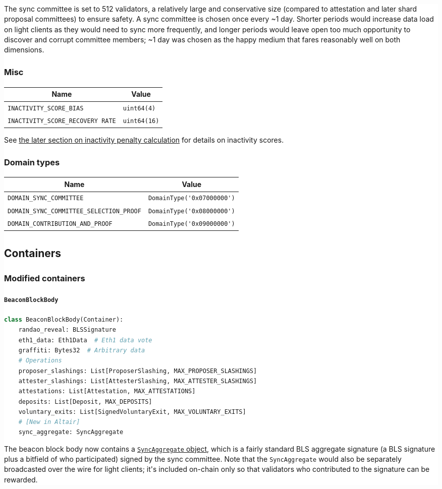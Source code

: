 The sync committee is set to 512 validators, a relatively large and conservative size (compared to attestation and later shard proposal committees) to ensure safety. A sync committee is chosen once every ~1 day. Shorter periods would increase data load on light clients as they would need to sync more frequently, and longer periods would leave open too much opportunity to discover and corrupt committee members; ~1 day was chosen as the happy medium that fares reasonably well on both dimensions.

### Misc

| Name | Value |
| - | - |
| `INACTIVITY_SCORE_BIAS` | `uint64(4)` |
| `INACTIVITY_SCORE_RECOVERY RATE` | `uint64(16)` |

See [the later section on inactivity penalty calculation](#modified-get_inactivity_penalty_deltas) for details on inactivity scores.

### Domain types

| Name | Value |
| - | - |
| `DOMAIN_SYNC_COMMITTEE` | `DomainType('0x07000000')` |
| `DOMAIN_SYNC_COMMITTEE_SELECTION_PROOF` | `DomainType('0x08000000')` |
| `DOMAIN_CONTRIBUTION_AND_PROOF` | `DomainType('0x09000000')` |

## Containers

### Modified containers

#### `BeaconBlockBody`

```python
class BeaconBlockBody(Container):
    randao_reveal: BLSSignature
    eth1_data: Eth1Data  # Eth1 data vote
    graffiti: Bytes32  # Arbitrary data
    # Operations
    proposer_slashings: List[ProposerSlashing, MAX_PROPOSER_SLASHINGS]
    attester_slashings: List[AttesterSlashing, MAX_ATTESTER_SLASHINGS]
    attestations: List[Attestation, MAX_ATTESTATIONS]
    deposits: List[Deposit, MAX_DEPOSITS]
    voluntary_exits: List[SignedVoluntaryExit, MAX_VOLUNTARY_EXITS]
    # [New in Altair]
    sync_aggregate: SyncAggregate
```

The beacon block body now contains a [`SyncAggregate` object](#syncaggregate), which is a fairly standard BLS aggregate signature (a BLS signature plus a bitfield of who participated) signed by the sync committee. Note that the `SyncAggregate` would also be separately broadcasted over the wire for light clients; it's included on-chain only so that validators who contributed to the signature can be rewarded.

